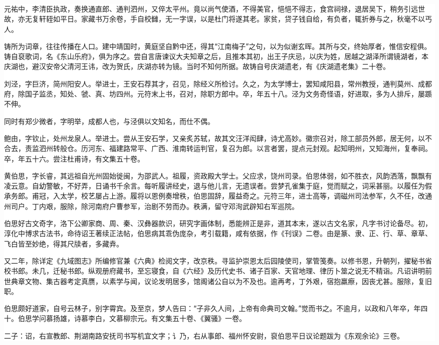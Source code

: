 元祐中，李清臣执政，奏换通直郎、通判泗州，又倅太平州。竟以尚气使酒，不得美官，悒悒不得志，食宫祠禄，退居吴下，稍务引远世故，亦无复轩轾如平日。家藏书万余卷，手自校雠，无一字误，以是杜门将遂其老。家贫，贷子钱自给，有负者，辄折券与之，秋毫不以丐人。

铸所为词章，往往传播在人口。建中靖国时，黄庭坚自黔中还，得其“江南梅子”之句，以为似谢玄晖。其所与交，终始厚者，惟信安程俱。铸自裒歌词，名《东山乐府》，俱为序之。尝自言唐谏议大夫知章之后，且推本其初，出王子庆忌，以庆为姓，居越之湖泽所谓镜湖者，本庆湖也，避汉安帝父清河王讳，改为贺氏，庆湖亦转为镜。当时不知何所据。故铸自号庆湖遗老，有《庆湖遗老集》二十卷。

刘泾，字巨济，简州阳安人。举进士，王安石荐其才，召见，除经义所检讨。久之，为太学博士，罢知咸阳县，常州教授，通判莫州、成都府，除国子监丞，知处、虢、真、坊四州。元符末上书，召对，除职方郎中。卒，年五十八。泾为文务奇怪语，好进取，多为人排斥，屡踬不伸。

同时有郑少微者，字明举，成都人也，与泾俱以文知名，而仕不偶。

鲍由，字钦止，处州龙泉人。举进士。尝从王安石学，又亲炙苏轼，故其文汪洋闳肆，诗尤高妙。徽宗召对，除工部员外郎，居无何，以不合去，责监泗州转般仓。历河东、福建路常平、广西、淮南转运判官，复召为郎。以言者罢，提点元封观。起知明州，又知海州，复奉祠。卒，年五十六。尝注杜甫诗，有文集五十卷。

黄伯思，字长睿，其远祖自光州固始徙闽，为邵武人。祖履，资政殿大学士。父应求，饶州司录。伯思体弱，如不胜衣，风韵洒落，飘飘有凌云意。自幼警敏，不好弄，日诵书千余言。每听履讲经史，退与他儿言，无遗误者。尝梦孔雀集于庭，觉而赋之，词采甚丽。以履任为假承务郎。甫冠，入太学，校艺屡占上游。履将以恩例奏增秩，伯思固辞，履益奇之。元符三年，进士高等，调磁州司法参军，久不任，改通州司户。丁内艰，服除，除河南府户曹参军，治剧不劳而办。秩满，留守邓洵武辟知右军巡院。

伯思好古文奇字，洛下公卿家商、周、秦、汉彝器款识，研究字画体制，悉能辨正是非，道其本末，遂以古文名家，凡字书讨论备尽。初，淳化中博求古法书，命待诏王著续正法帖，伯思病其乖伪庞杂，考引载籍，咸有依据，作《刊误》二卷。由是篆、隶、正、行、草、章草、飞白皆至妙绝，得其尺牍者，多藏弆。

又二年，除详定《九域图志》所编修官兼《六典》检阅文字，改京秩。寻监护崇恩太后园陵使司，掌管笺奏。以修书恩，升朝列，擢秘书省校书郎。未几，迁秘书郎。纵观册府藏书，至忘寝食，自《六经》及历代史书、诸子百家、天官地理、律历卜筮之说无不精诣。凡诏讲明前世典章文物、集古器考定真赝，以素学与闻，议论发明居多，馆阁诸公自以为不及也。逾再考，丁外艰，宿抱羸瘵，因丧尤甚。服除，复旧职。

伯思颇好道家，自号云林子，别字霄宾。及至京，梦人告曰：“子非久人间，上帝有命典司文翰。”觉而书之。不逾月，以政和八年卒，年四十。伯思学问慕扬雄，诗慕李白，文慕柳宗元。有文集五十卷、《翼骚》一卷。

二子：诏，右宣教郎、荆湖南路安抚司书写机宜文字；讠乃，右从事郎、福州怀安尉，裒伯思平日议论题跋为《东观余论》三卷。
